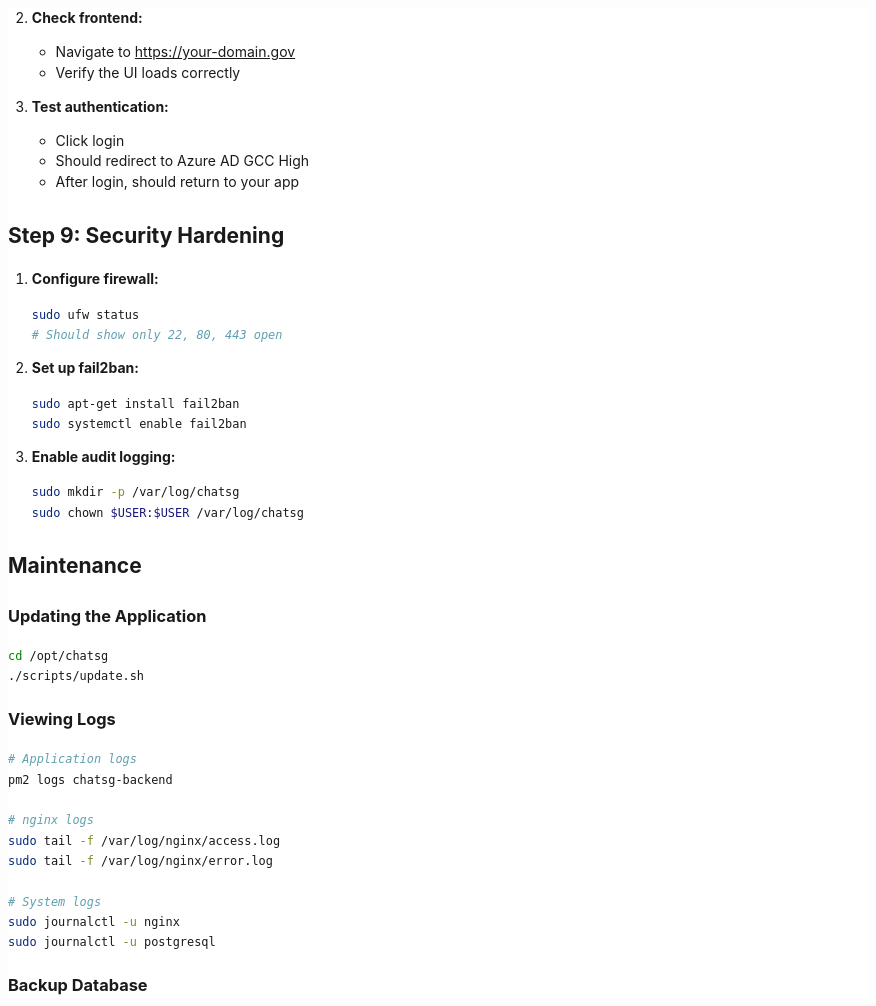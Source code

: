 2. **Check frontend:**
   - Navigate to https://your-domain.gov
   - Verify the UI loads correctly

3. **Test authentication:**
   - Click login
   - Should redirect to Azure AD GCC High
   - After login, should return to your app

## Step 9: Security Hardening

1. **Configure firewall:**
   ```bash
   sudo ufw status
   # Should show only 22, 80, 443 open
   ```

2. **Set up fail2ban:**
   ```bash
   sudo apt-get install fail2ban
   sudo systemctl enable fail2ban
   ```

3. **Enable audit logging:**
   ```bash
   sudo mkdir -p /var/log/chatsg
   sudo chown $USER:$USER /var/log/chatsg
   ```

## Maintenance

### Updating the Application

```bash
cd /opt/chatsg
./scripts/update.sh
```

### Viewing Logs

```bash
# Application logs
pm2 logs chatsg-backend

# nginx logs
sudo tail -f /var/log/nginx/access.log
sudo tail -f /var/log/nginx/error.log

# System logs
sudo journalctl -u nginx
sudo journalctl -u postgresql
```

### Backup Database
